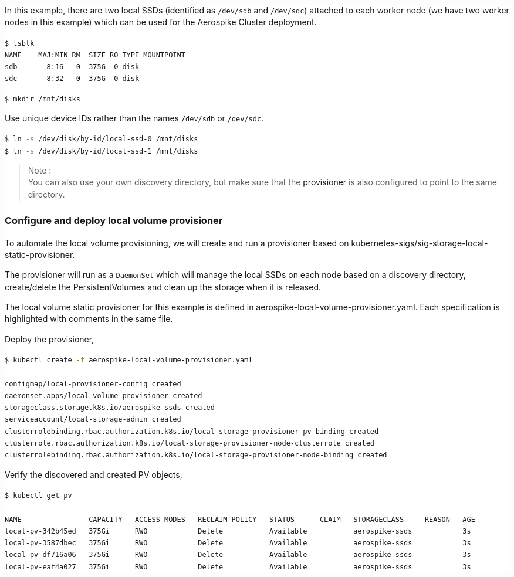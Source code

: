 In this example, there are two local SSDs (identified as `/dev/sdb` and `/dev/sdc`) attached to each worker node (we have two worker nodes in this example) which can be used for the Aerospike Cluster deployment.

```
$ lsblk
NAME    MAJ:MIN RM  SIZE RO TYPE MOUNTPOINT
sdb       8:16   0  375G  0 disk 
sdc       8:32   0  375G  0 disk
```

```sh
$ mkdir /mnt/disks
```

Use unique device IDs rather than the names `/dev/sdb` or `/dev/sdc`.

```sh
$ ln -s /dev/disk/by-id/local-ssd-0 /mnt/disks
$ ln -s /dev/disk/by-id/local-ssd-1 /mnt/disks
```

> Note : <br /> You can also use your own discovery directory, but make sure that the [provisioner](aerospike-local-volume-provisioner.yaml) is also configured to point to the same directory.

### Configure and deploy local volume provisioner

To automate the local volume provisioning, we will create and run a provisioner based on [kubernetes-sigs/sig-storage-local-static-provisioner](https://github.com/kubernetes-sigs/sig-storage-local-static-provisioner). 

The provisioner will run as a `DaemonSet` which will manage the local SSDs on each node based on a discovery directory, create/delete the PersistentVolumes and clean up the storage when it is released.

The local volume static provisioner for this example is defined in [aerospike-local-volume-provisioner.yaml](aerospike-local-volume-provisioner.yaml). Each specification is highlighted with comments in the same file.

Deploy the provisioner,

```sh
$ kubectl create -f aerospike-local-volume-provisioner.yaml

configmap/local-provisioner-config created
daemonset.apps/local-volume-provisioner created
storageclass.storage.k8s.io/aerospike-ssds created
serviceaccount/local-storage-admin created
clusterrolebinding.rbac.authorization.k8s.io/local-storage-provisioner-pv-binding created
clusterrole.rbac.authorization.k8s.io/local-storage-provisioner-node-clusterrole created
clusterrolebinding.rbac.authorization.k8s.io/local-storage-provisioner-node-binding created
```

Verify the discovered and created PV objects,
```sh
$ kubectl get pv

NAME                CAPACITY   ACCESS MODES   RECLAIM POLICY   STATUS      CLAIM   STORAGECLASS     REASON   AGE
local-pv-342b45ed   375Gi      RWO            Delete           Available           aerospike-ssds            3s
local-pv-3587dbec   375Gi      RWO            Delete           Available           aerospike-ssds            3s
local-pv-df716a06   375Gi      RWO            Delete           Available           aerospike-ssds            3s
local-pv-eaf4a027   375Gi      RWO            Delete           Available           aerospike-ssds            3s
```
